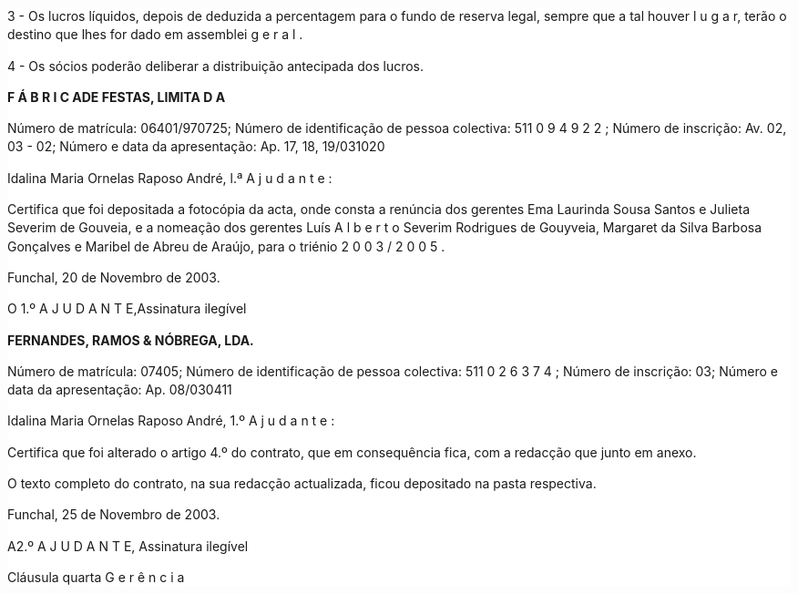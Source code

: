 
3 - Os lucros líquidos, depois de deduzida a percentagem
para o fundo de reserva legal, sempre que a tal houver
l u g a r, terão o destino que lhes for dado em assemblei
g e r a l .


4 - Os sócios poderão deliberar a distribuição antecipada
dos lucros.


**F Á B R I C ADE FESTAS, LIMITA D A**


Número de matrícula: 06401/970725;
Número de identificação de pessoa colectiva: 511 0 9 4 9 2 2 ;
Número de inscrição: Av. 02, 03 - 02;
Número e data da apresentação: Ap. 17, 18, 19/031020


Idalina Maria Ornelas Raposo André, l.ª A j u d a n t e :


Certifica que foi depositada a fotocópia da acta, onde consta
a renúncia dos gerentes Ema Laurinda Sousa Santos e Julieta
Severim de Gouveia, e a nomeação dos gerentes Luís A l b e r t o
Severim Rodrigues de Gouyveia, Margaret da Silva Barbosa
Gonçalves e Maribel de Abreu de Araújo, para o triénio
2 0 0 3 / 2 0 0 5 .


Funchal, 20 de Novembro de 2003.


O 1.º A J U D A N T E,Assinatura ilegível


**FERNANDES, RAMOS & NÓBREGA, LDA.**


Número de matrícula: 07405;
Número de identificação de pessoa colectiva: 511 0 2 6 3 7 4 ;
Número de inscrição: 03;
Número e data da apresentação: Ap. 08/030411


Idalina Maria Ornelas Raposo André, 1.º A j u d a n t e :


Certifica que foi alterado o artigo 4.º do contrato, que em
consequência fica, com a redacção que junto em anexo.


O texto completo do contrato, na sua redacção actualizada,
ficou depositado na pasta respectiva.


Funchal, 25 de Novembro de 2003.


A2.º A J U D A N T E, Assinatura ilegível


Cláusula quarta
G e r ê n c i a

